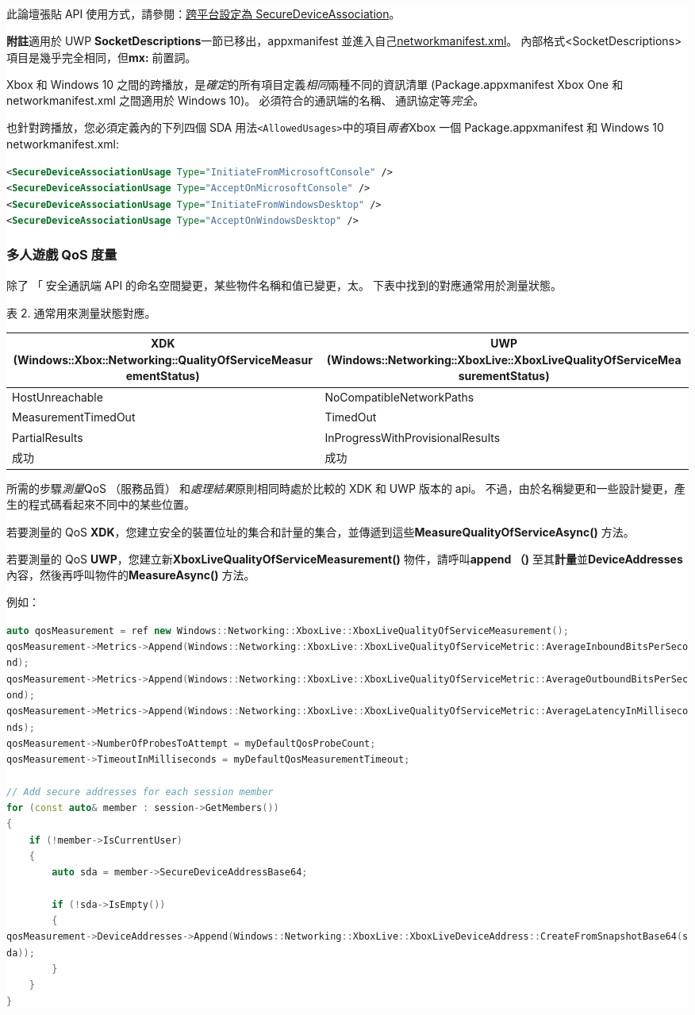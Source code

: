 此論壇張貼 API 使用方式，請參閱：[跨平台設定為 SecureDeviceAssociation](https://forums.xboxlive.com/answers/45722/view.html)。

**附註**適用於 UWP **SocketDescriptions**一節已移出，appxmanifest 並進入自己[networkmanifest.xml](https://forums.xboxlive.com/storage/attachments/410-networkmanifestxml.txt)。 內部格式&lt;SocketDescriptions&gt;項目是幾乎完全相同，但**mx:** 前置詞。

Xbox 和 Windows 10 之間的跨播放，是*確定*的所有項目定義*相同*兩種不同的資訊清單 (Package.appxmanifest Xbox One 和 networkmanifest.xml 之間適用於 Windows 10)。 必須符合的通訊端的名稱、 通訊協定等*完全*。

也針對跨播放，您必須定義內的下列四個 SDA 用法```<AllowedUsages>```中的項目*兩者*Xbox 一個 Package.appxmanifest 和 Windows 10 networkmanifest.xml:

```xml
<SecureDeviceAssociationUsage Type="InitiateFromMicrosoftConsole" />
<SecureDeviceAssociationUsage Type="AcceptOnMicrosoftConsole" />
<SecureDeviceAssociationUsage Type="InitiateFromWindowsDesktop" />
<SecureDeviceAssociationUsage Type="AcceptOnWindowsDesktop" />
```

### <a name="multiplayer-qos-measurements"></a>多人遊戲 QoS 度量

除了 「 安全通訊端 API 的命名空間變更，某些物件名稱和值已變更，太。 下表中找到的對應通常用於測量狀態。

表 2. 通常用來測量狀態對應。

| XDK (Windows::Xbox::Networking::QualityOfServiceMeasurementStatus)  | UWP (Windows::Networking::XboxLive::XboxLiveQualityOfServiceMeasurementStatus)  |
|------------------------------------|--------------------------------------------|
| HostUnreachable                    | NoCompatibleNetworkPaths                   |
| MeasurementTimedOut                | TimedOut                                   |
| PartialResults                     | InProgressWithProvisionalResults           |
| 成功                            | 成功                                  |

所需的步驟*測量*QoS （服務品質） 和*處理結果*原則相同時處於比較的 XDK 和 UWP 版本的 api。 不過，由於名稱變更和一些設計變更，產生的程式碼看起來不同中的某些位置。

若要測量的 QoS **XDK**，您建立安全的裝置位址的集合和計量的集合，並傳遞到這些**MeasureQualityOfServiceAsync()** 方法。

若要測量的 QoS **UWP**，您建立新**XboxLiveQualityOfServiceMeasurement()** 物件，請呼叫**append （)** 至其**計量**並**DeviceAddresses**內容，然後再呼叫物件的**MeasureAsync()** 方法。

例如：

```cpp
auto qosMeasurement = ref new Windows::Networking::XboxLive::XboxLiveQualityOfServiceMeasurement();
qosMeasurement->Metrics->Append(Windows::Networking::XboxLive::XboxLiveQualityOfServiceMetric::AverageInboundBitsPerSecond);
qosMeasurement->Metrics->Append(Windows::Networking::XboxLive::XboxLiveQualityOfServiceMetric::AverageOutboundBitsPerSecond);
qosMeasurement->Metrics->Append(Windows::Networking::XboxLive::XboxLiveQualityOfServiceMetric::AverageLatencyInMilliseconds);
qosMeasurement->NumberOfProbesToAttempt = myDefaultQosProbeCount;
qosMeasurement->TimeoutInMilliseconds = myDefaultQosMeasurementTimeout;

// Add secure addresses for each session member
for (const auto& member : session->GetMembers())
{
    if (!member->IsCurrentUser)
    {
        auto sda = member->SecureDeviceAddressBase64;

        if (!sda->IsEmpty())
        {
qosMeasurement->DeviceAddresses->Append(Windows::Networking::XboxLive::XboxLiveDeviceAddress::CreateFromSnapshotBase64(sda));
        }
    }
}
```